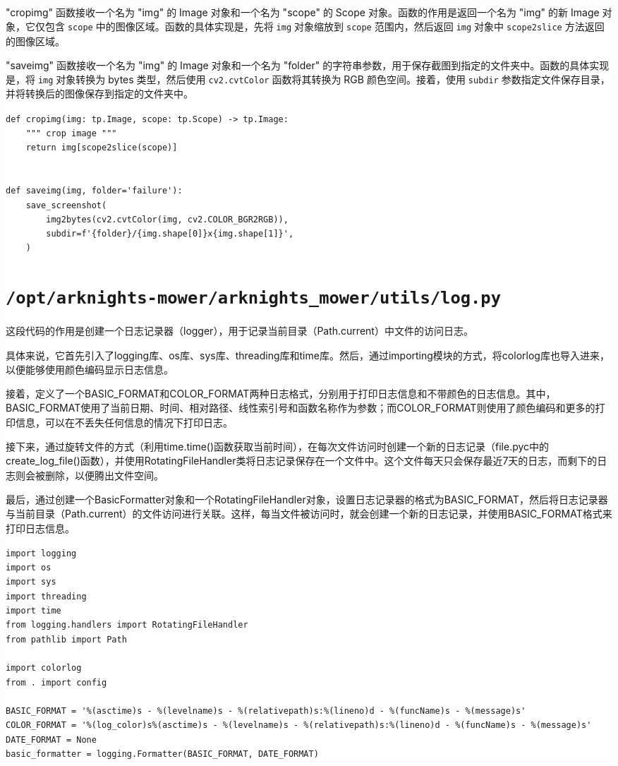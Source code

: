 "cropimg" 函数接收一个名为 "img" 的 Image 对象和一个名为 "scope" 的 Scope 对象。函数的作用是返回一个名为 "img" 的新 Image 对象，它仅包含 `scope` 中的图像区域。函数的具体实现是，先将 `img` 对象缩放到 `scope` 范围内，然后返回 `img` 对象中 `scope2slice` 方法返回的图像区域。

"saveimg" 函数接收一个名为 "img" 的 Image 对象和一个名为 "folder" 的字符串参数，用于保存截图到指定的文件夹中。函数的具体实现是，将 `img` 对象转换为 bytes 类型，然后使用 `cv2.cvtColor` 函数将其转换为 RGB 颜色空间。接着，使用 `subdir` 参数指定文件保存目录，并将转换后的图像保存到指定的文件夹中。


```
def cropimg(img: tp.Image, scope: tp.Scope) -> tp.Image:
    """ crop image """
    return img[scope2slice(scope)]


def saveimg(img, folder='failure'):
    save_screenshot(
        img2bytes(cv2.cvtColor(img, cv2.COLOR_BGR2RGB)),
        subdir=f'{folder}/{img.shape[0]}x{img.shape[1]}',
    )

```

# `/opt/arknights-mower/arknights_mower/utils/log.py`

这段代码的作用是创建一个日志记录器（logger），用于记录当前目录（Path.current）中文件的访问日志。

具体来说，它首先引入了logging库、os库、sys库、threading库和time库。然后，通过importing模块的方式，将colorlog库也导入进来，以便能够使用颜色编码显示日志信息。

接着，定义了一个BASIC_FORMAT和COLOR_FORMAT两种日志格式，分别用于打印日志信息和不带颜色的日志信息。其中，BASIC_FORMAT使用了当前日期、时间、相对路径、线性索引号和函数名称作为参数；而COLOR_FORMAT则使用了颜色编码和更多的打印信息，可以在不丢失任何信息的情况下打印日志。

接下来，通过旋转文件的方式（利用time.time()函数获取当前时间），在每次文件访问时创建一个新的日志记录（file.pyc中的create_log_file()函数），并使用RotatingFileHandler类将日志记录保存在一个文件中。这个文件每天只会保存最近7天的日志，而剩下的日志则会被删除，以便腾出文件空间。

最后，通过创建一个BasicFormatter对象和一个RotatingFileHandler对象，设置日志记录器的格式为BASIC_FORMAT，然后将日志记录器与当前目录（Path.current）的文件访问进行关联。这样，每当文件被访问时，就会创建一个新的日志记录，并使用BASIC_FORMAT格式来打印日志信息。


```
import logging
import os
import sys
import threading
import time
from logging.handlers import RotatingFileHandler
from pathlib import Path

import colorlog
from . import config

BASIC_FORMAT = '%(asctime)s - %(levelname)s - %(relativepath)s:%(lineno)d - %(funcName)s - %(message)s'
COLOR_FORMAT = '%(log_color)s%(asctime)s - %(levelname)s - %(relativepath)s:%(lineno)d - %(funcName)s - %(message)s'
DATE_FORMAT = None
basic_formatter = logging.Formatter(BASIC_FORMAT, DATE_FORMAT)
```
